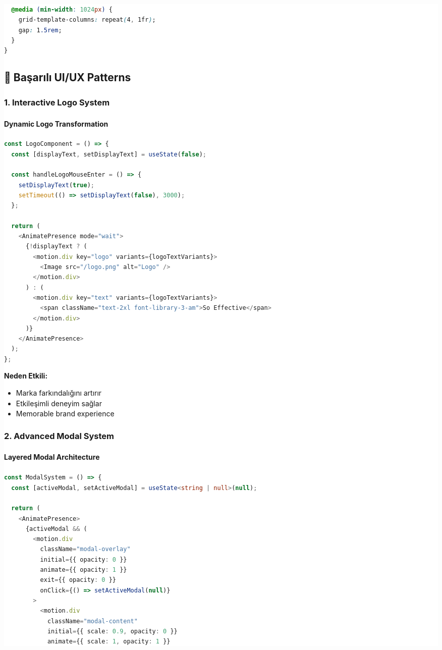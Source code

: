 ```css
  @media (min-width: 1024px) {
    grid-template-columns: repeat(4, 1fr);
    gap: 1.5rem;
  }
}
```

## 🎯 Başarılı UI/UX Patterns

### 1. Interactive Logo System

#### Dynamic Logo Transformation
```typescript
const LogoComponent = () => {
  const [displayText, setDisplayText] = useState(false);
  
  const handleLogoMouseEnter = () => {
    setDisplayText(true);
    setTimeout(() => setDisplayText(false), 3000);
  };

  return (
    <AnimatePresence mode="wait">
      {!displayText ? (
        <motion.div key="logo" variants={logoTextVariants}>
          <Image src="/logo.png" alt="Logo" />
        </motion.div>
      ) : (
        <motion.div key="text" variants={logoTextVariants}>
          <span className="text-2xl font-library-3-am">So Effective</span>
        </motion.div>
      )}
    </AnimatePresence>
  );
};
```

**Neden Etkili:**
- Marka farkındalığını artırır
- Etkileşimli deneyim sağlar
- Memorable brand experience

### 2. Advanced Modal System

#### Layered Modal Architecture
```typescript
const ModalSystem = () => {
  const [activeModal, setActiveModal] = useState<string | null>(null);
  
  return (
    <AnimatePresence>
      {activeModal && (
        <motion.div
          className="modal-overlay"
          initial={{ opacity: 0 }}
          animate={{ opacity: 1 }}
          exit={{ opacity: 0 }}
          onClick={() => setActiveModal(null)}
        >
          <motion.div
            className="modal-content"
            initial={{ scale: 0.9, opacity: 0 }}
            animate={{ scale: 1, opacity: 1 }}
```